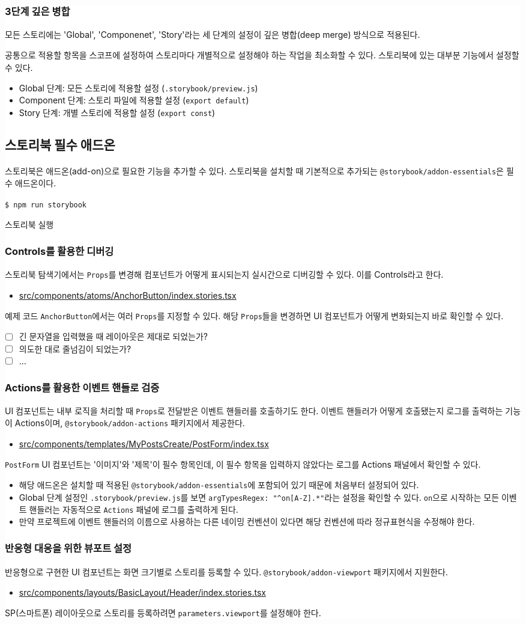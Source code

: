 ### 3단계 깊은 병합

모든 스토리에는 'Global', 'Componenet', 'Story'라는 세 단계의 설정이 깊은 병합(deep merge) 방식으로 적용된다.

공통으로 적용할 항목을 스코프에 설정하여 스토리마다 개별적으로 설정해야 하는 작업을 최소화할 수 있다. 스토리북에 있는 대부분 기능에서 설정할 수 있다.

- Global 단계: 모든 스토리에 적용할 설정 (`.storybook/preview.js`)
- Component 단계: 스토리 파일에 적용할 설정 (`export default`)
- Story 단계: 개별 스토리에 적용할 설정 (`export const`)

## 스토리북 필수 애드온

스토리북은 애드온(add-on)으로 필요한 기능을 추가할 수 있다. 스토리북을 설치할 때 기본적으로 추가되는 `@storybook/addon-essentials`은 필수 애드온이다.

```bash
$ npm run storybook
```

스토리북 실행

### Controls를 활용한 디버깅

스토리북 탐색기에서는 `Props`를 변경해 컴포넌트가 어떻게 표시되는지 실시간으로 디버깅할 수 있다. 이를 Controls라고 한다.

- [src/components/atoms/AnchorButton/index.stories.tsx](https://github.com/frontend-testing-book-kr/nextjs/blob/main/src/components/atoms/AnchorButton/index.stories.tsx)

예제 코드 `AnchorButton`에서는 여러 `Props`를 지정할 수 있다. 해당 `Props`들을 변경하면 UI 컴포넌트가 어떻게 변화되는지 바로 확인할 수 있다.

- [ ] 긴 문자열을 입력했을 때 레이아웃은 제대로 되었는가?
- [ ] 의도한 대로 줄넘김이 되었는가?
- [ ] ...

### Actions를 활용한 이벤트 핸들로 검증

UI 컴포넌트는 내부 로직을 처리할 때 `Props`로 전달받은 이벤트 핸들러를 호출하기도 한다. 이벤트 핸들러가 어떻게 호출됐는지 로그를 출력하는 기능이 Actions이며, `@storybook/addon-actions` 패키지에서 제공한다.

- [src/components/templates/MyPostsCreate/PostForm/index.tsx](https://github.com/frontend-testing-book-kr/nextjs/blob/main/src/components/templates/MyPostsCreate/PostForm/index.tsx)

`PostForm` UI 컴포넌트는 '이미지'와 '제목'이 필수 항목인데, 이 필수 항목을 입력하지 않았다는 로그를 Actions 패널에서 확인할 수 있다.

- 해당 애드온은 설치할 때 적용된 `@storybook/addon-essentials`에 포함되어 있기 때문에 처음부터 설정되어 있다.
- Global 단계 설정인 `.storybook/preview.js`를 보면 `argTypesRegex: "^on[A-Z].*"`라는 설정을 확인할 수 있다. `on`으로 시작하는 모든 이벤트 핸들러는 자동적으로 `Actions` 패널에 로그를 출력하게 된다.
- 만약 프로젝트에 이벤트 핸들러의 이름으로 사용하는 다른 네이밍 컨벤션이 있다면 해당 컨벤션에 따라 정규표현식을 수정해야 한다.

### 반응형 대응을 위한 뷰포트 설정

반응형으로 구현한 UI 컴포넌트는 화면 크기별로 스토리를 등록할 수 있다. `@storybook/addon-viewport` 패키지에서 지원한다.

- [src/components/layouts/BasicLayout/Header/index.stories.tsx](https://github.com/frontend-testing-book-kr/nextjs/blob/main/src/components/layouts/BasicLayout/Header/index.stories.tsx)

SP(스마트폰) 레이아웃으로 스토리를 등록하려면 `parameters.viewport`를 설정해야 한다.
